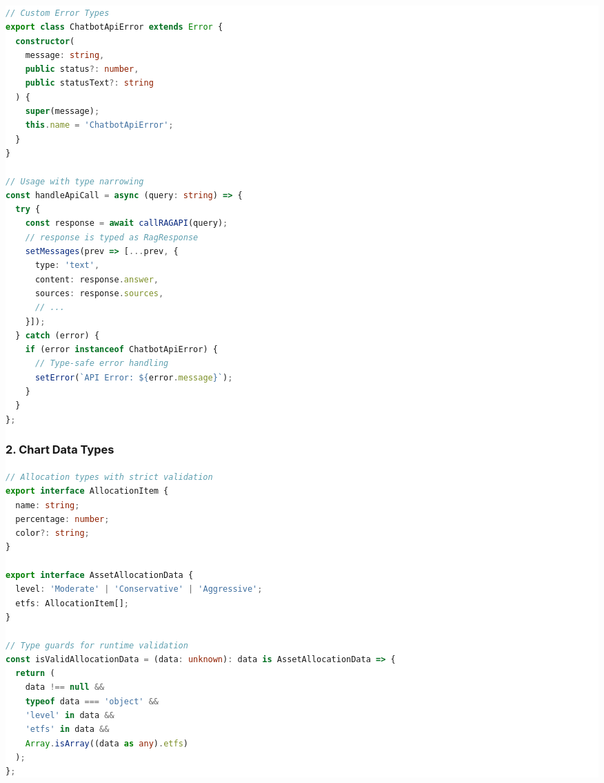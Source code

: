 ```typescript
// Custom Error Types
export class ChatbotApiError extends Error {
  constructor(
    message: string,
    public status?: number,
    public statusText?: string
  ) {
    super(message);
    this.name = 'ChatbotApiError';
  }
}

// Usage with type narrowing
const handleApiCall = async (query: string) => {
  try {
    const response = await callRAGAPI(query);
    // response is typed as RagResponse
    setMessages(prev => [...prev, {
      type: 'text',
      content: response.answer,
      sources: response.sources,
      // ...
    }]);
  } catch (error) {
    if (error instanceof ChatbotApiError) {
      // Type-safe error handling
      setError(`API Error: ${error.message}`);
    }
  }
};
```

### 2. **Chart Data Types**

```typescript
// Allocation types with strict validation
export interface AllocationItem {
  name: string; 
  percentage: number;
  color?: string; 
}

export interface AssetAllocationData {
  level: 'Moderate' | 'Conservative' | 'Aggressive';
  etfs: AllocationItem[];
}

// Type guards for runtime validation
const isValidAllocationData = (data: unknown): data is AssetAllocationData => {
  return (
    data !== null &&
    typeof data === 'object' &&
    'level' in data &&
    'etfs' in data &&
    Array.isArray((data as any).etfs)
  );
};
```
